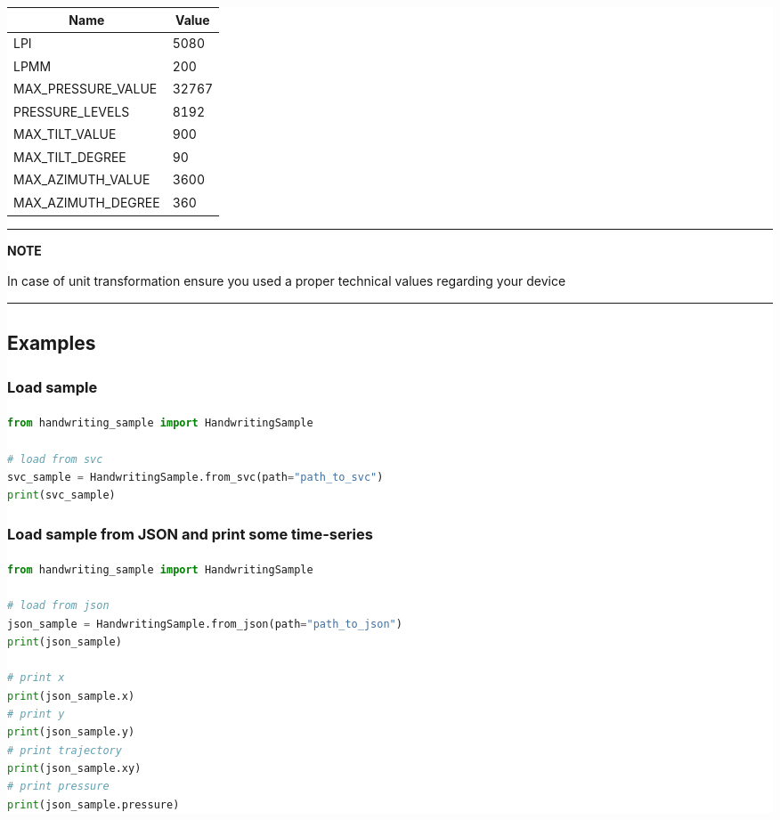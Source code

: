 | Name | Value  |   
|---|---|
| LPI  |  5080 | 
| LPMM |  200 |  
| MAX_PRESSURE_VALUE  |  32767 |  
| PRESSURE_LEVELS  |  8192 |  
| MAX_TILT_VALUE  |  900 |  
| MAX_TILT_DEGREE  |  90 |  
| MAX_AZIMUTH_VALUE  |  3600 |  
| MAX_AZIMUTH_DEGREE  |  360 |  

---
**NOTE** 

In case of unit transformation ensure you used a proper technical values regarding your device 

---


## Examples

### Load sample

```python
from handwriting_sample import HandwritingSample

# load from svc
svc_sample = HandwritingSample.from_svc(path="path_to_svc")
print(svc_sample)
```
### Load sample from JSON and print some time-series
```python
from handwriting_sample import HandwritingSample

# load from json
json_sample = HandwritingSample.from_json(path="path_to_json")
print(json_sample)

# print x 
print(json_sample.x)
# print y
print(json_sample.y)
# print trajectory
print(json_sample.xy)
# print pressure
print(json_sample.pressure)
```
